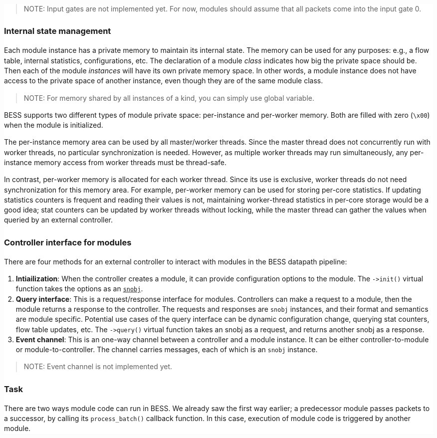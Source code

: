 > NOTE: Input gates are not implemented yet. For now, modules should assume that all packets come into the input gate 0.


### Internal state management

Each module instance has a private memory to maintain its internal state. The memory can be used for any purposes: e.g., a flow table, internal statistics, configurations, etc. The declaration of a module *class* indicates how big the private space should be. Then each of the module *instances* will have its own private memory space. In other words, a module instance does not have access to the private space of another instance, even though they are of the same module class.

> NOTE: For memory shared by all instances of a kind, you can simply use global variable.

BESS supports two different types of module private space: per-instance and per-worker memory. Both are filled with zero (`\x00`) when the module is initialized. 

The per-instance memory area can be used by all master/worker threads. Since the master thread does not concurrently run with worker threads, no particular synchronization is needed. However, as multiple worker threads may run simultaneously, any per-instance memory access from worker threads must be thread-safe. 

In contrast, per-worker memory is allocated for each worker thread. Since its use is exclusive, worker threads do not need synchronization for this memory area. For example, per-worker memory can be used for storing per-core statistics. If updating statistics counters is frequent and reading their values is not, maintaining worker-thread statistics in per-core storage would be a good idea; stat counters can be updated by worker threads without locking, while the master thread can gather the values when queried by an external controller.


### Controller interface for modules

There are four methods for an external controller to interact with modules in the BESS datapath pipeline:

1. **Intiailization**: When the controller creates a module, it can provide configuration options to the module. The `->init()` virtual function takes the options as an [`snobj`](snobj.md).
2. **Query interface**: This is a request/response interface for modules. Controllers can make a request to a module, then the module returns a response to the controller. The requests and responses are `snobj` instances, and their format and semantics are module specific. Potential use cases of the query interface can be dynamic configuration change, querying stat counters, flow table updates, etc. The `->query()` virtual function takes an snobj as a request, and returns another snobj as a response.
3. **Event channel**: This is an one-way channel between a controller and a module instance. It can be either controller-to-module or module-to-controller. The channel carries messages, each of which is an `snobj` instance.

> NOTE: Event channel is not implemented yet.


### Task

There are two ways module code can run in BESS. We already saw the first way earlier; a predecessor module passes packets to a successor, by calling its `process_batch()` callback function. In this case, execution of module code is triggered by another module. 
